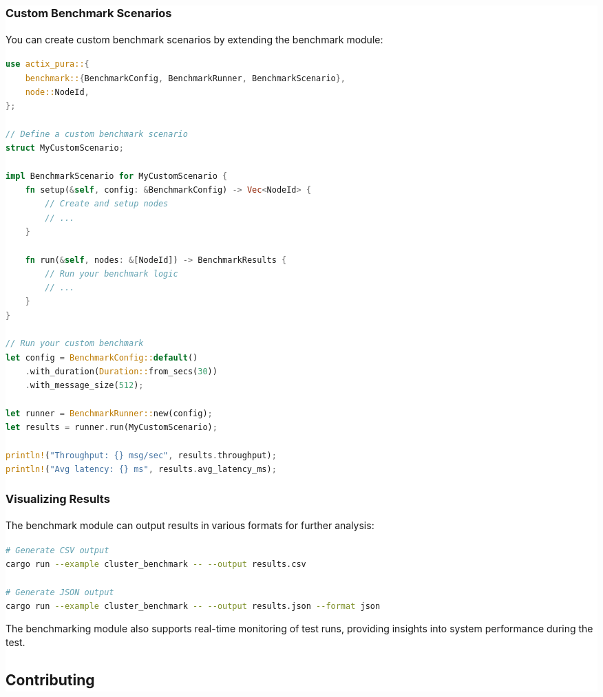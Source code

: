 ### Custom Benchmark Scenarios

You can create custom benchmark scenarios by extending the benchmark module:

```rust
use actix_pura::{
    benchmark::{BenchmarkConfig, BenchmarkRunner, BenchmarkScenario},
    node::NodeId,
};

// Define a custom benchmark scenario
struct MyCustomScenario;

impl BenchmarkScenario for MyCustomScenario {
    fn setup(&self, config: &BenchmarkConfig) -> Vec<NodeId> {
        // Create and setup nodes
        // ...
    }
    
    fn run(&self, nodes: &[NodeId]) -> BenchmarkResults {
        // Run your benchmark logic
        // ...
    }
}

// Run your custom benchmark
let config = BenchmarkConfig::default()
    .with_duration(Duration::from_secs(30))
    .with_message_size(512);
    
let runner = BenchmarkRunner::new(config);
let results = runner.run(MyCustomScenario);

println!("Throughput: {} msg/sec", results.throughput);
println!("Avg latency: {} ms", results.avg_latency_ms);
```

### Visualizing Results

The benchmark module can output results in various formats for further analysis:

```bash
# Generate CSV output 
cargo run --example cluster_benchmark -- --output results.csv

# Generate JSON output
cargo run --example cluster_benchmark -- --output results.json --format json
```

The benchmarking module also supports real-time monitoring of test runs, providing insights into system performance during the test.

## Contributing


[Actor trait]: https://docs.rs/actix/latest/actix/trait.Actor.html
[the actor lifecycle]: https://actix.rs/docs/actix/actor#actor-lifecycle
[chat example]: https://github.com/actix/examples/tree/HEAD/websockets/chat-tcp